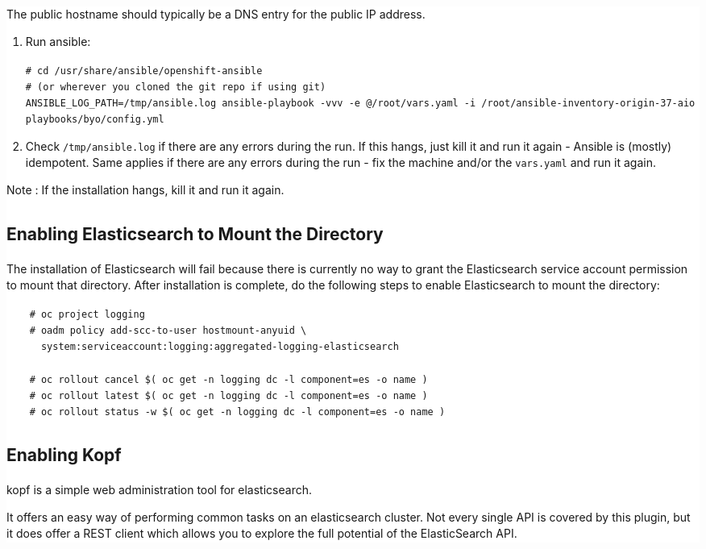 The public hostname should typically be a DNS entry for the
public IP address.

1. Run ansible:

       # cd /usr/share/ansible/openshift-ansible
       # (or wherever you cloned the git repo if using git)
       ANSIBLE_LOG_PATH=/tmp/ansible.log ansible-playbook -vvv -e @/root/vars.yaml -i /root/ansible-inventory-origin-37-aio playbooks/byo/config.yml


2. Check `/tmp/ansible.log` if there are any errors during the run.  If this
hangs, just kill it and run it again - Ansible is (mostly) idempotent.  Same
applies if there are any errors during the run - fix the machine and/or the
`vars.yaml` and run it again.

Note : If the installation hangs, kill it and run it again.

Enabling Elasticsearch to Mount the Directory
---------------------------------------------
The installation of Elasticsearch will fail because there is currently no way to grant
the Elasticsearch service account permission to mount that directory.
After installation is complete, do the following steps to enable Elasticsearch to mount the directory:
       
        # oc project logging
        # oadm policy add-scc-to-user hostmount-anyuid \
          system:serviceaccount:logging:aggregated-logging-elasticsearch

        # oc rollout cancel $( oc get -n logging dc -l component=es -o name )
        # oc rollout latest $( oc get -n logging dc -l component=es -o name )
        # oc rollout status -w $( oc get -n logging dc -l component=es -o name )


Enabling Kopf
-------------
kopf is a simple web administration tool for elasticsearch.

It offers an easy way of performing common tasks on an elasticsearch cluster.
Not every single API is covered by this plugin, but it does offer a REST client
which allows you to explore the full potential of the ElasticSearch API.
